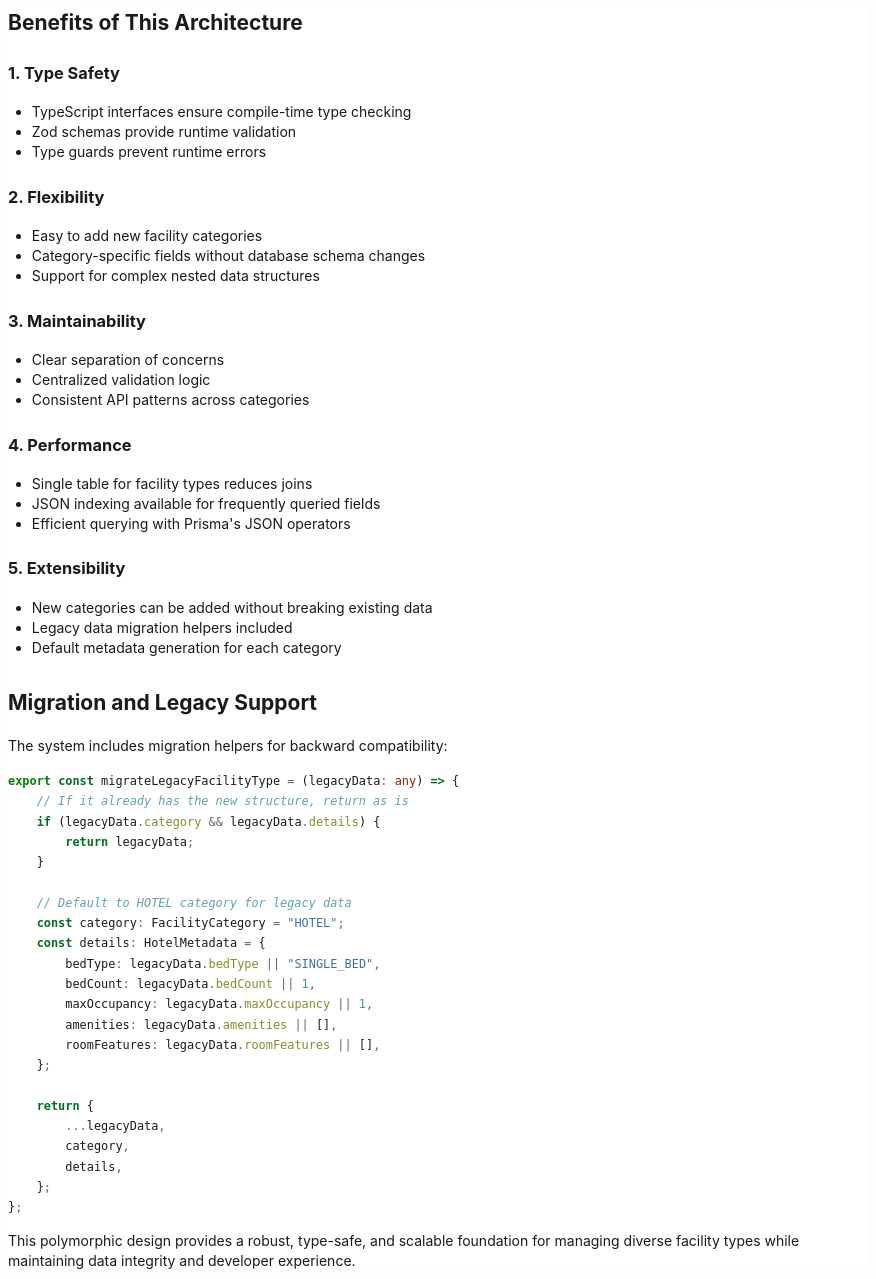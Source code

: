 ## Benefits of This Architecture

### 1. **Type Safety**

- TypeScript interfaces ensure compile-time type checking
- Zod schemas provide runtime validation
- Type guards prevent runtime errors

### 2. **Flexibility**

- Easy to add new facility categories
- Category-specific fields without database schema changes
- Support for complex nested data structures

### 3. **Maintainability**

- Clear separation of concerns
- Centralized validation logic
- Consistent API patterns across categories

### 4. **Performance**

- Single table for facility types reduces joins
- JSON indexing available for frequently queried fields
- Efficient querying with Prisma's JSON operators

### 5. **Extensibility**

- New categories can be added without breaking existing data
- Legacy data migration helpers included
- Default metadata generation for each category

## Migration and Legacy Support

The system includes migration helpers for backward compatibility:

```typescript
export const migrateLegacyFacilityType = (legacyData: any) => {
	// If it already has the new structure, return as is
	if (legacyData.category && legacyData.details) {
		return legacyData;
	}

	// Default to HOTEL category for legacy data
	const category: FacilityCategory = "HOTEL";
	const details: HotelMetadata = {
		bedType: legacyData.bedType || "SINGLE_BED",
		bedCount: legacyData.bedCount || 1,
		maxOccupancy: legacyData.maxOccupancy || 1,
		amenities: legacyData.amenities || [],
		roomFeatures: legacyData.roomFeatures || [],
	};

	return {
		...legacyData,
		category,
		details,
	};
};
```

This polymorphic design provides a robust, type-safe, and scalable foundation for managing diverse facility types while maintaining data integrity and developer experience.
